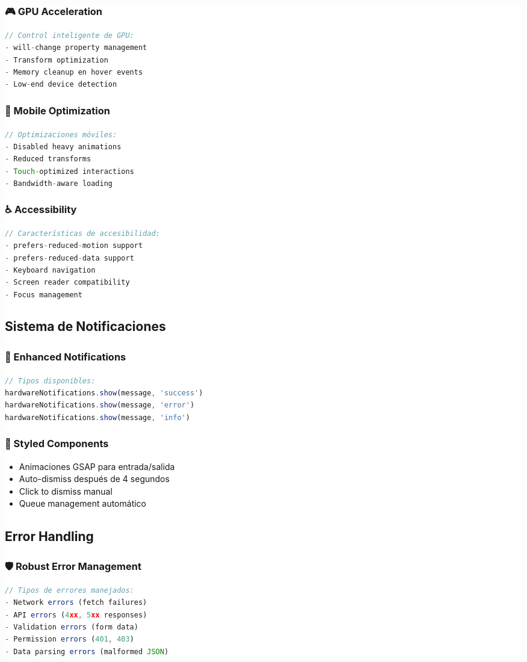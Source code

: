 ### 🎮 GPU Acceleration
```javascript
// Control inteligente de GPU:
- will-change property management
- Transform optimization
- Memory cleanup en hover events
- Low-end device detection
```

### 📱 Mobile Optimization
```javascript
// Optimizaciones móviles:
- Disabled heavy animations
- Reduced transforms
- Touch-optimized interactions
- Bandwidth-aware loading
```

### ♿ Accessibility
```javascript
// Características de accesibilidad:
- prefers-reduced-motion support
- prefers-reduced-data support
- Keyboard navigation
- Screen reader compatibility
- Focus management
```

## Sistema de Notificaciones

### 📢 Enhanced Notifications
```javascript
// Tipos disponibles:
hardwareNotifications.show(message, 'success')
hardwareNotifications.show(message, 'error')
hardwareNotifications.show(message, 'info')
```

### 🎨 Styled Components
- Animaciones GSAP para entrada/salida
- Auto-dismiss después de 4 segundos
- Click to dismiss manual
- Queue management automático

## Error Handling

### 🛡️ Robust Error Management
```javascript
// Tipos de errores manejados:
- Network errors (fetch failures)
- API errors (4xx, 5xx responses)
- Validation errors (form data)
- Permission errors (401, 403)
- Data parsing errors (malformed JSON)
```
